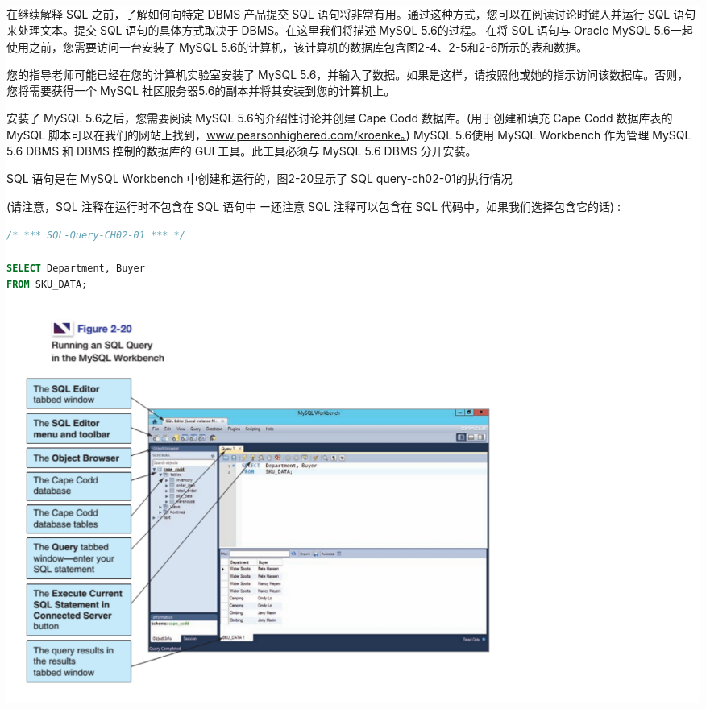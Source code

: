 在继续解释 SQL 之前，了解如何向特定 DBMS 产品提交 SQL 语句将非常有用。通过这种方式，您可以在阅读讨论时键入并运行 SQL 语句来处理文本。提交 SQL 语句的具体方式取决于 DBMS。在这里我们将描述 MySQL 5.6的过程。
在将 SQL 语句与 Oracle MySQL 5.6一起使用之前，您需要访问一台安装了 MySQL 5.6的计算机，该计算机的数据库包含图2-4、2-5和2-6所示的表和数据。

您的指导老师可能已经在您的计算机实验室安装了 MySQL 5.6，并输入了数据。如果是这样，请按照他或她的指示访问该数据库。否则，您将需要获得一个 MySQL 社区服务器5.6的副本并将其安装到您的计算机上。

安装了 MySQL 5.6之后，您需要阅读 MySQL 5.6的介绍性讨论并创建 Cape Codd 数据库。(用于创建和填充 Cape Codd 数据库表的 MySQL 脚本可以在我们的网站上找到，www.pearsonhighered.com/kroenke。) MySQL 5.6使用 MySQL Workbench 作为管理 MySQL 5.6 DBMS 和 DBMS 控制的数据库的 GUI 工具。此工具必须与 MySQL 5.6 DBMS 分开安装。

SQL 语句是在 MySQL Workbench 中创建和运行的，图2-20显示了 SQL query-ch02-01的执行情况

(请注意，SQL 注释在运行时不包含在 SQL 语句中 ー还注意 SQL 注释可以包含在 SQL 代码中，如果我们选择包含它的话) :

```sql
/* *** SQL-Query-CH02-01 *** */

SELECT Department, Buyer
FROM SKU_DATA;
```

<img src="%E6%95%B0%E6%8D%AE%E5%BA%93.assets/image-20200703150030867.png" alt="image-20200703150030867" style="zoom:67%;" />
